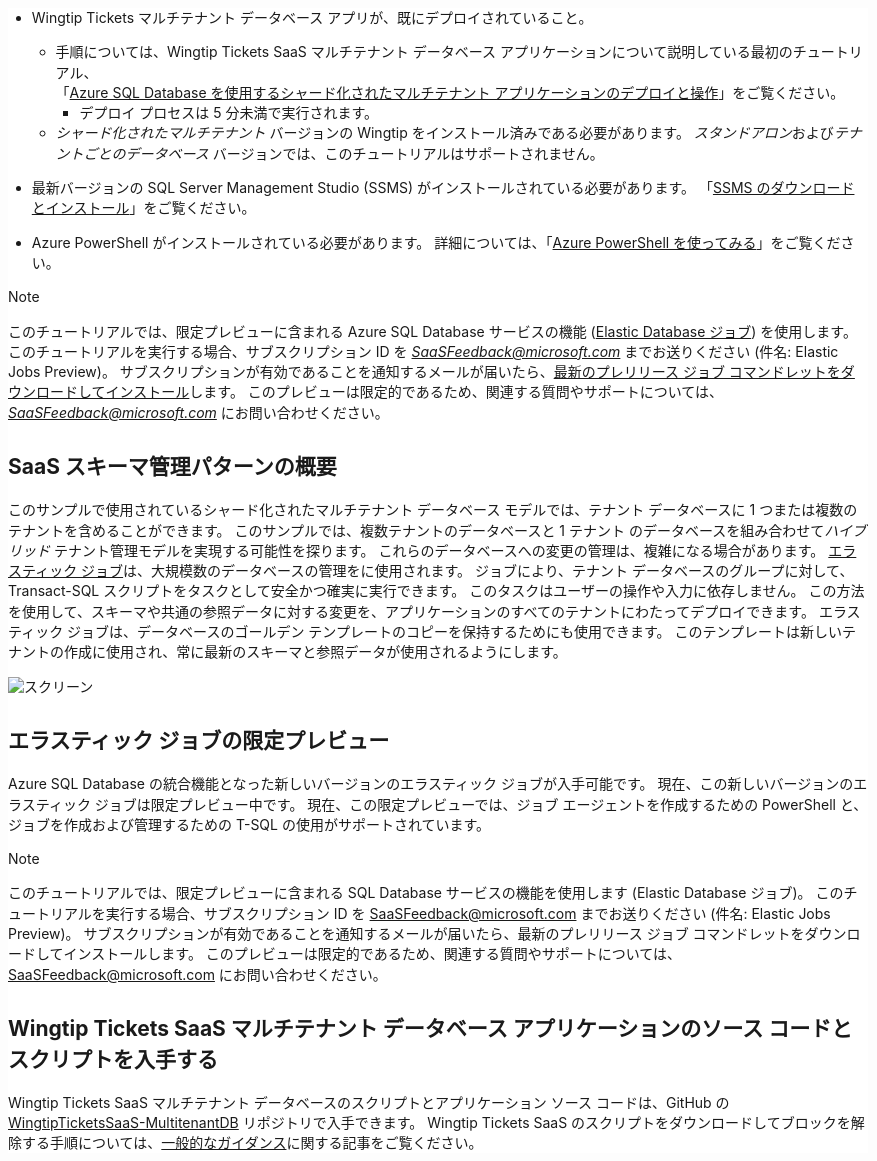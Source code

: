 - Wingtip Tickets マルチテナント データベース アプリが、既にデプロイされていること。
    - 手順については、Wingtip Tickets SaaS マルチテナント データベース アプリケーションについて説明している最初のチュートリアル、<br />「[Azure SQL Database を使用するシャード化されたマルチテナント アプリケーションのデプロイと操作](saas-multitenantdb-get-started-deploy.md)」をご覧ください。
        - デプロイ プロセスは 5 分未満で実行されます。
    - *シャード化されたマルチテナント* バージョンの Wingtip をインストール済みである必要があります。 *スタンドアロン*および*テナントごとのデータベース* バージョンでは、このチュートリアルはサポートされません。

- 最新バージョンの SQL Server Management Studio (SSMS) がインストールされている必要があります。 「[SSMS のダウンロードとインストール](https://docs.microsoft.com/sql/ssms/download-sql-server-management-studio-ssms)」をご覧ください。

- Azure PowerShell がインストールされている必要があります。 詳細については、「[Azure PowerShell を使ってみる](https://docs.microsoft.com/powershell/azure/get-started-azureps)」をご覧ください。

> [!NOTE]
> このチュートリアルでは、限定プレビューに含まれる Azure SQL Database サービスの機能 ([Elastic Database ジョブ](sql-database-elastic-database-client-library.md)) を使用します。 このチュートリアルを実行する場合、サブスクリプション ID を *SaaSFeedback@microsoft.com* までお送りください (件名: Elastic Jobs Preview)。 サブスクリプションが有効であることを通知するメールが届いたら、[最新のプレリリース ジョブ コマンドレットをダウンロードしてインストール](https://github.com/jaredmoo/azure-powershell/releases)します。 このプレビューは限定的であるため、関連する質問やサポートについては、*SaaSFeedback@microsoft.com* にお問い合わせください。

## <a name="introduction-to-saas-schema-management-patterns"></a>SaaS スキーマ管理パターンの概要

このサンプルで使用されているシャード化されたマルチテナント データベース モデルでは、テナント データベースに 1 つまたは複数のテナントを含めることができます。 このサンプルでは、複数テナントのデータベースと 1 テナント のデータベースを組み合わせて*ハイブリッド* テナント管理モデルを実現する可能性を探ります。 これらのデータベースへの変更の管理は、複雑になる場合があります。 [エラスティック ジョブ](sql-database-elastic-jobs-overview.md)は、大規模数のデータベースの管理をに使用されます。 ジョブにより、テナント データベースのグループに対して、Transact-SQL スクリプトをタスクとして安全かつ確実に実行できます。 このタスクはユーザーの操作や入力に依存しません。 この方法を使用して、スキーマや共通の参照データに対する変更を、アプリケーションのすべてのテナントにわたってデプロイできます。 エラスティック ジョブは、データベースのゴールデン テンプレートのコピーを保持するためにも使用できます。 このテンプレートは新しいテナントの作成に使用され、常に最新のスキーマと参照データが使用されるようにします。

![スクリーン](media/saas-multitenantdb-schema-management/schema-management.png)

## <a name="elastic-jobs-limited-preview"></a>エラスティック ジョブの限定プレビュー

Azure SQL Database の統合機能となった新しいバージョンのエラスティック ジョブが入手可能です。 現在、この新しいバージョンのエラスティック ジョブは限定プレビュー中です。 現在、この限定プレビューでは、ジョブ エージェントを作成するための PowerShell と、ジョブを作成および管理するための T-SQL の使用がサポートされています。
> [!NOTE] 
> このチュートリアルでは、限定プレビューに含まれる SQL Database サービスの機能を使用します (Elastic Database ジョブ)。 このチュートリアルを実行する場合、サブスクリプション ID を SaaSFeedback@microsoft.com までお送りください (件名: Elastic Jobs Preview)。 サブスクリプションが有効であることを通知するメールが届いたら、最新のプレリリース ジョブ コマンドレットをダウンロードしてインストールします。 このプレビューは限定的であるため、関連する質問やサポートについては、SaaSFeedback@microsoft.com にお問い合わせください。

## <a name="get-the-wingtip-tickets-saas-multi-tenant-database-application-source-code-and-scripts"></a>Wingtip Tickets SaaS マルチテナント データベース アプリケーションのソース コードとスクリプトを入手する

Wingtip Tickets SaaS マルチテナント データベースのスクリプトとアプリケーション ソース コードは、GitHub の [WingtipTicketsSaaS-MultitenantDB](https://github.com/microsoft/WingtipTicketsSaaS-MultiTenantDB) リポジトリで入手できます。 Wingtip Tickets SaaS のスクリプトをダウンロードしてブロックを解除する手順については、[一般的なガイダンス](saas-tenancy-wingtip-app-guidance-tips.md)に関する記事をご覧ください。 
